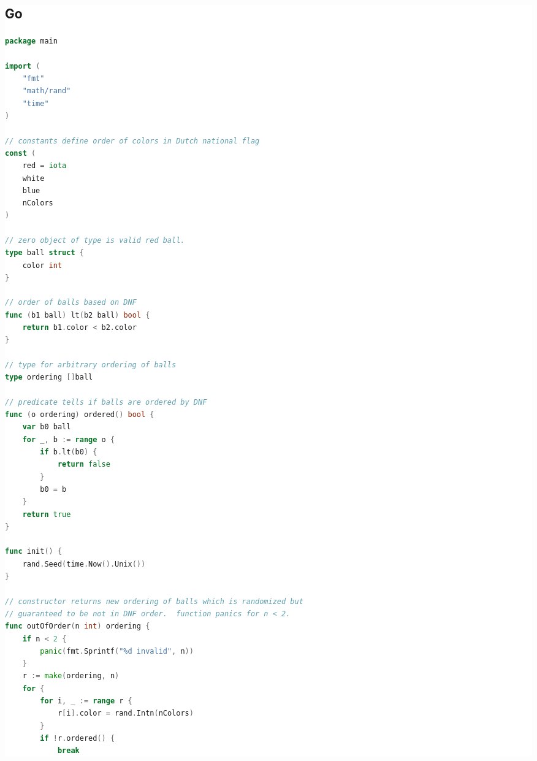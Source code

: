 

## Go


```go
package main

import (
    "fmt"
    "math/rand"
    "time"
)

// constants define order of colors in Dutch national flag
const (
    red = iota
    white
    blue
    nColors
)

// zero object of type is valid red ball.
type ball struct {
    color int
}

// order of balls based on DNF
func (b1 ball) lt(b2 ball) bool {
    return b1.color < b2.color
}

// type for arbitrary ordering of balls
type ordering []ball

// predicate tells if balls are ordered by DNF
func (o ordering) ordered() bool {
    var b0 ball
    for _, b := range o {
        if b.lt(b0) {
            return false
        }
        b0 = b
    }
    return true
}

func init() {
    rand.Seed(time.Now().Unix())
}

// constructor returns new ordering of balls which is randomized but
// guaranteed to be not in DNF order.  function panics for n < 2.
func outOfOrder(n int) ordering {
    if n < 2 {
        panic(fmt.Sprintf("%d invalid", n))
    }
    r := make(ordering, n)
    for {
        for i, _ := range r {
            r[i].color = rand.Intn(nColors)
        }
        if !r.ordered() {
            break
```